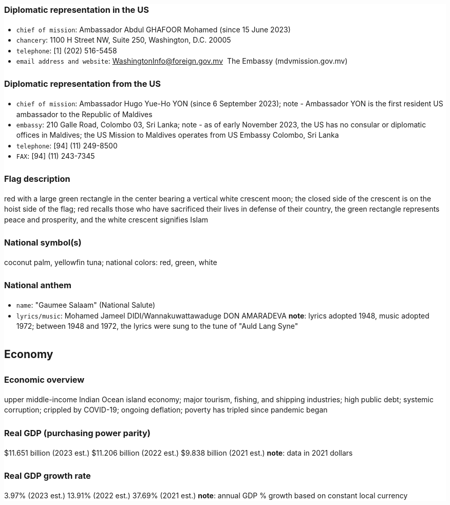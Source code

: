 ### Diplomatic representation in the US
- `chief of mission`: Ambassador Abdul GHAFOOR Mohamed (since 15 June 2023)
- `chancery`: 1100 H Street NW, Suite 250, Washington, D.C. 20005
- `telephone`: [1] (202) 516-5458
- `email address and website`: WashingtonInfo@foreign.gov.mv  The Embassy (mdvmission.gov.mv)

### Diplomatic representation from the US
- `chief of mission`: Ambassador Hugo Yue-Ho YON (since 6 September 2023); note - Ambassador YON is the first resident US ambassador to the Republic of Maldives
- `embassy`: 210 Galle Road, Colombo 03, Sri Lanka; note - as of early November 2023, the US has no consular or diplomatic offices in Maldives; the US Mission to Maldives operates from US Embassy Colombo, Sri Lanka
- `telephone`: [94] (11) 249-8500
- `FAX`: [94] (11) 243-7345

### Flag description
red with a large green rectangle in the center bearing a vertical white crescent moon; the closed side of the crescent is on the hoist side of the flag; red recalls those who have sacrificed their lives in defense of their country, the green rectangle represents peace and prosperity, and the white crescent signifies Islam

### National symbol(s)
coconut palm, yellowfin tuna; national colors: red, green, white

### National anthem
- `name`: "Gaumee Salaam" (National Salute)
- `lyrics/music`: Mohamed Jameel DIDI/Wannakuwattawaduge DON AMARADEVA
**note**:  lyrics adopted 1948, music adopted 1972; between 1948 and 1972, the lyrics were sung to the tune of "Auld Lang Syne"

## Economy

### Economic overview
upper middle-income Indian Ocean island economy; major tourism, fishing, and shipping industries; high public debt; systemic corruption; crippled by COVID-19; ongoing deflation; poverty has tripled since pandemic began

### Real GDP (purchasing power parity)
$11.651 billion (2023 est.)
$11.206 billion (2022 est.)
$9.838 billion (2021 est.)
**note**: data in 2021 dollars

### Real GDP growth rate
3.97% (2023 est.)
13.91% (2022 est.)
37.69% (2021 est.)
**note**: annual GDP % growth based on constant local currency

